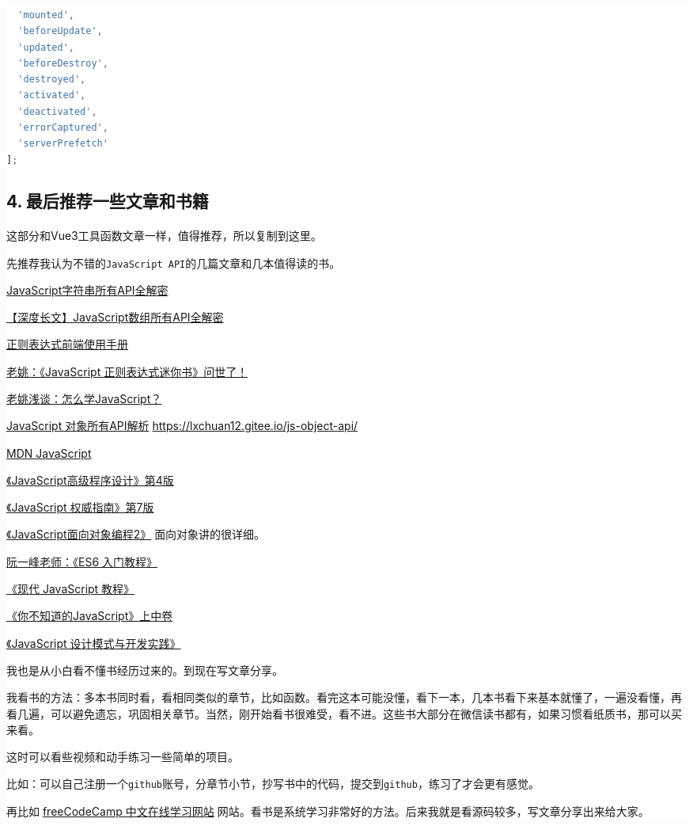 ```js
  'mounted',
  'beforeUpdate',
  'updated',
  'beforeDestroy',
  'destroyed',
  'activated',
  'deactivated',
  'errorCaptured',
  'serverPrefetch'
];
```

## 4. 最后推荐一些文章和书籍

这部分和Vue3工具函数文章一样，值得推荐，所以复制到这里。

先推荐我认为不错的`JavaScript API`的几篇文章和几本值得读的书。

[JavaScript字符串所有API全解密](https://juejin.cn/post/6844903476720320525)

[【深度长文】JavaScript数组所有API全解密](https://juejin.cn/post/6844903476216987655)

[正则表达式前端使用手册](https://juejin.cn/post/6844903469824868365)

[老姚：《JavaScript 正则表达式迷你书》问世了！](https://juejin.cn/post/6844903501034684430)

[老姚浅谈：怎么学JavaScript？](https://mp.weixin.qq.com/s?__biz=MzA5MjQwMzQyNw==&mid=2650754216&idx=1&sn=9163fb9d843bb2e0b07a5dec862ea9cc&chksm=88664f24bf11c632df132a8c34443a5dd9ef34437f811b3c05a4d409e2e27794bb9d005712b6&token=917686367&lang=zh_CN#rd)

[JavaScript 对象所有API解析](https://mp.weixin.qq.com/s/Y3nL3GPcxiqb3zK6pEuycg) https://lxchuan12.gitee.io/js-object-api/

[MDN JavaScript](https://developer.mozilla.org/zh-CN/docs/Web/JavaScript)

[《JavaScript高级程序设计》第4版](https://book.douban.com/subject/35175321/)

[《JavaScript 权威指南》第7版](https://book.douban.com/subject/35396470/)

[《JavaScript面向对象编程2》](https://book.douban.com/subject/26302623/) 面向对象讲的很详细。

[阮一峰老师：《ES6 入门教程》](http://es6.ruanyifeng.com/)

[《现代 JavaScript 教程》](https://zh.javascript.info/)

[《你不知道的JavaScript》上中卷](https://book.douban.com/subject/26351021/)

[《JavaScript 设计模式与开发实践》](https://book.douban.com/subject/26382780/)

我也是从小白看不懂书经历过来的。到现在写文章分享。

我看书的方法：多本书同时看，看相同类似的章节，比如函数。看完这本可能没懂，看下一本，几本书看下来基本就懂了，一遍没看懂，再看几遍，可以避免遗忘，巩固相关章节。当然，刚开始看书很难受，看不进。这些书大部分在微信读书都有，如果习惯看纸质书，那可以买来看。

这时可以看些视频和动手练习一些简单的项目。

比如：可以自己注册一个`github`账号，分章节小节，抄写书中的代码，提交到`github`，练习了才会更有感觉。

再比如 [freeCodeCamp 中文在线学习网站](https://www.freecodecamp.org/chinese/) 网站。看书是系统学习非常好的方法。后来我就是看源码较多，写文章分享出来给大家。
